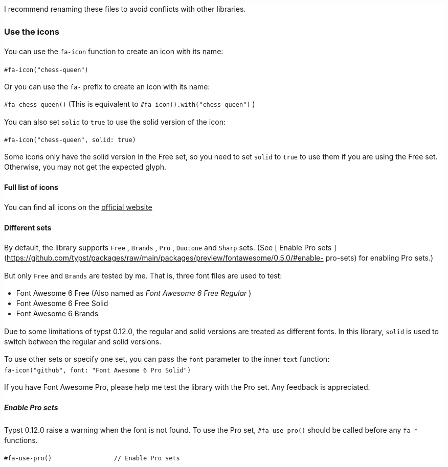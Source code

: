 I recommend renaming these files to avoid conflicts with other libraries.

###  Use the icons

You can use the ` fa-icon ` function to create an icon with its name:

` #fa-icon("chess-queen") `

Or you can use the ` fa- ` prefix to create an icon with its name:

` #fa-chess-queen() ` (This is equivalent to ` #fa-icon().with("chess-queen")
` )

You can also set ` solid ` to ` true ` to use the solid version of the icon:

` #fa-icon("chess-queen", solid: true) `

Some icons only have the solid version in the Free set, so you need to set `
solid ` to ` true ` to use them if you are using the Free set. Otherwise, you
may not get the expected glyph.

####  Full list of icons

You can find all icons on the [ official website
](https://fontawesome.com/search)

####  Different sets

By default, the library supports ` Free ` , ` Brands ` , ` Pro ` , ` Duotone `
and ` Sharp ` sets. (See [ Enable Pro sets
](https://github.com/typst/packages/raw/main/packages/preview/fontawesome/0.5.0/#enable-
pro-sets) for enabling Pro sets.)

But only ` Free ` and ` Brands ` are tested by me. That is, three font files
are used to test:

  * Font Awesome 6 Free (Also named as _Font Awesome 6 Free Regular_ ) 
  * Font Awesome 6 Free Solid 
  * Font Awesome 6 Brands 

Due to some limitations of typst 0.12.0, the regular and solid versions are
treated as different fonts. In this library, ` solid ` is used to switch
between the regular and solid versions.

To use other sets or specify one set, you can pass the ` font ` parameter to
the inner ` text ` function:  
` fa-icon("github", font: "Font Awesome 6 Pro Solid") `

If you have Font Awesome Pro, please help me test the library with the Pro
set. Any feedback is appreciated.

#####  Enable Pro sets

Typst 0.12.0 raise a warning when the font is not found. To use the Pro set, `
#fa-use-pro() ` should be called before any ` fa-* ` functions.

    
    
    #fa-use-pro()                 // Enable Pro sets
    